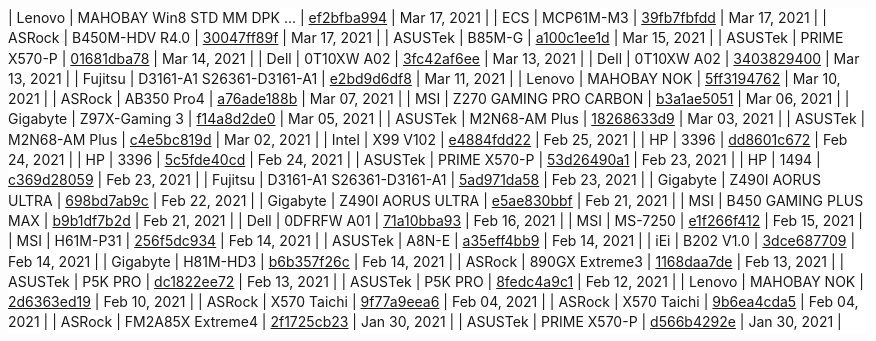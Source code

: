 | Lenovo        | MAHOBAY Win8 STD MM DPK ... | [ef2bfba994](https://linux-hardware.org/?probe=ef2bfba994) | Mar 17, 2021 |
| ECS           | MCP61M-M3                   | [39fb7fbfdd](https://linux-hardware.org/?probe=39fb7fbfdd) | Mar 17, 2021 |
| ASRock        | B450M-HDV R4.0              | [30047ff89f](https://linux-hardware.org/?probe=30047ff89f) | Mar 17, 2021 |
| ASUSTek       | B85M-G                      | [a100c1ee1d](https://linux-hardware.org/?probe=a100c1ee1d) | Mar 15, 2021 |
| ASUSTek       | PRIME X570-P                | [01681dba78](https://linux-hardware.org/?probe=01681dba78) | Mar 14, 2021 |
| Dell          | 0T10XW A02                  | [3fc42af6ee](https://linux-hardware.org/?probe=3fc42af6ee) | Mar 13, 2021 |
| Dell          | 0T10XW A02                  | [3403829400](https://linux-hardware.org/?probe=3403829400) | Mar 13, 2021 |
| Fujitsu       | D3161-A1 S26361-D3161-A1    | [e2bd9d6df8](https://linux-hardware.org/?probe=e2bd9d6df8) | Mar 11, 2021 |
| Lenovo        | MAHOBAY NOK                 | [5ff3194762](https://linux-hardware.org/?probe=5ff3194762) | Mar 10, 2021 |
| ASRock        | AB350 Pro4                  | [a76ade188b](https://linux-hardware.org/?probe=a76ade188b) | Mar 07, 2021 |
| MSI           | Z270 GAMING PRO CARBON      | [b3a1ae5051](https://linux-hardware.org/?probe=b3a1ae5051) | Mar 06, 2021 |
| Gigabyte      | Z97X-Gaming 3               | [f14a8d2de0](https://linux-hardware.org/?probe=f14a8d2de0) | Mar 05, 2021 |
| ASUSTek       | M2N68-AM Plus               | [18268633d9](https://linux-hardware.org/?probe=18268633d9) | Mar 03, 2021 |
| ASUSTek       | M2N68-AM Plus               | [c4e5bc819d](https://linux-hardware.org/?probe=c4e5bc819d) | Mar 02, 2021 |
| Intel         | X99 V102                    | [e4884fdd22](https://linux-hardware.org/?probe=e4884fdd22) | Feb 25, 2021 |
| HP            | 3396                        | [dd8601c672](https://linux-hardware.org/?probe=dd8601c672) | Feb 24, 2021 |
| HP            | 3396                        | [5c5fde40cd](https://linux-hardware.org/?probe=5c5fde40cd) | Feb 24, 2021 |
| ASUSTek       | PRIME X570-P                | [53d26490a1](https://linux-hardware.org/?probe=53d26490a1) | Feb 23, 2021 |
| HP            | 1494                        | [c369d28059](https://linux-hardware.org/?probe=c369d28059) | Feb 23, 2021 |
| Fujitsu       | D3161-A1 S26361-D3161-A1    | [5ad971da58](https://linux-hardware.org/?probe=5ad971da58) | Feb 23, 2021 |
| Gigabyte      | Z490I AORUS ULTRA           | [698bd7ab9c](https://linux-hardware.org/?probe=698bd7ab9c) | Feb 22, 2021 |
| Gigabyte      | Z490I AORUS ULTRA           | [e5ae830bbf](https://linux-hardware.org/?probe=e5ae830bbf) | Feb 21, 2021 |
| MSI           | B450 GAMING PLUS MAX        | [b9b1df7b2d](https://linux-hardware.org/?probe=b9b1df7b2d) | Feb 21, 2021 |
| Dell          | 0DFRFW A01                  | [71a10bba93](https://linux-hardware.org/?probe=71a10bba93) | Feb 16, 2021 |
| MSI           | MS-7250                     | [e1f266f412](https://linux-hardware.org/?probe=e1f266f412) | Feb 15, 2021 |
| MSI           | H61M-P31                    | [256f5dc934](https://linux-hardware.org/?probe=256f5dc934) | Feb 14, 2021 |
| ASUSTek       | A8N-E                       | [a35eff4bb9](https://linux-hardware.org/?probe=a35eff4bb9) | Feb 14, 2021 |
| iEi           | B202 V1.0                   | [3dce687709](https://linux-hardware.org/?probe=3dce687709) | Feb 14, 2021 |
| Gigabyte      | H81M-HD3                    | [b6b357f26c](https://linux-hardware.org/?probe=b6b357f26c) | Feb 14, 2021 |
| ASRock        | 890GX Extreme3              | [1168daa7de](https://linux-hardware.org/?probe=1168daa7de) | Feb 13, 2021 |
| ASUSTek       | P5K PRO                     | [dc1822ee72](https://linux-hardware.org/?probe=dc1822ee72) | Feb 13, 2021 |
| ASUSTek       | P5K PRO                     | [8fedc4a9c1](https://linux-hardware.org/?probe=8fedc4a9c1) | Feb 12, 2021 |
| Lenovo        | MAHOBAY NOK                 | [2d6363ed19](https://linux-hardware.org/?probe=2d6363ed19) | Feb 10, 2021 |
| ASRock        | X570 Taichi                 | [9f77a9eea6](https://linux-hardware.org/?probe=9f77a9eea6) | Feb 04, 2021 |
| ASRock        | X570 Taichi                 | [9b6ea4cda5](https://linux-hardware.org/?probe=9b6ea4cda5) | Feb 04, 2021 |
| ASRock        | FM2A85X Extreme4            | [2f1725cb23](https://linux-hardware.org/?probe=2f1725cb23) | Jan 30, 2021 |
| ASUSTek       | PRIME X570-P                | [d566b4292e](https://linux-hardware.org/?probe=d566b4292e) | Jan 30, 2021 |